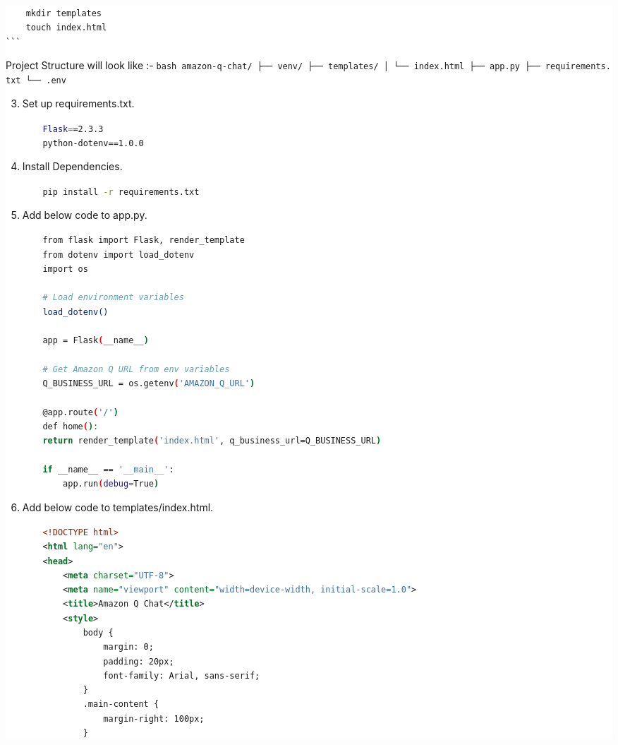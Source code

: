         mkdir templates
        touch index.html
    ```
Project Structure will look like :-
    ```bash
        amazon-q-chat/
        ├── venv/
        ├── templates/
        │ └── index.html
        ├── app.py
        ├── requirements.txt
        └── .env
    ```

3. Set up requirements.txt.
    ```bash
        Flask==2.3.3
        python-dotenv==1.0.0
    ```

4. Install Dependencies.
    ```bash
        pip install -r requirements.txt
    ```

5. Add below code to app.py.
    ```bash
        from flask import Flask, render_template
        from dotenv import load_dotenv
        import os
        
        # Load environment variables
        load_dotenv()
        
        app = Flask(__name__)
        
        # Get Amazon Q URL from env variables
        Q_BUSINESS_URL = os.getenv('AMAZON_Q_URL')
        
        @app.route('/')
        def home():
        return render_template('index.html', q_business_url=Q_BUSINESS_URL)
    
        if __name__ == '__main__':
            app.run(debug=True)
    ```

6. Add below code to templates/index.html.
    ```xml
        <!DOCTYPE html>
        <html lang="en">
        <head>
            <meta charset="UTF-8">
            <meta name="viewport" content="width=device-width, initial-scale=1.0">
            <title>Amazon Q Chat</title>
            <style>
                body {
                    margin: 0;
                    padding: 20px;
                    font-family: Arial, sans-serif;
                }
                .main-content {
                    margin-right: 100px;
                }